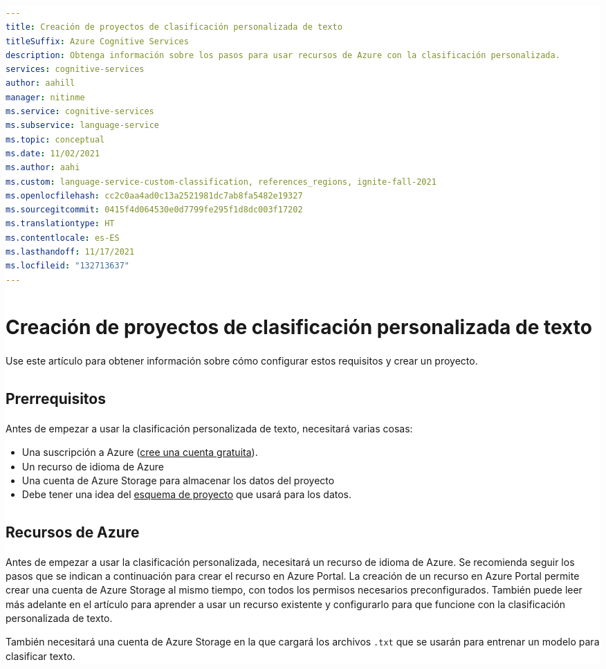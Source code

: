 ```yaml
---
title: Creación de proyectos de clasificación personalizada de texto
titleSuffix: Azure Cognitive Services
description: Obtenga información sobre los pasos para usar recursos de Azure con la clasificación personalizada.
services: cognitive-services
author: aahill
manager: nitinme
ms.service: cognitive-services
ms.subservice: language-service
ms.topic: conceptual
ms.date: 11/02/2021
ms.author: aahi
ms.custom: language-service-custom-classification, references_regions, ignite-fall-2021
ms.openlocfilehash: cc2c0aa4ad0c13a2521981dc7ab8fa5482e19327
ms.sourcegitcommit: 0415f4d064530e0d7799fe295f1d8dc003f17202
ms.translationtype: HT
ms.contentlocale: es-ES
ms.lasthandoff: 11/17/2021
ms.locfileid: "132713637"
---
```

# <a name="how-to-create-custom-text-classification-projects"></a>Creación de proyectos de clasificación personalizada de texto

Use este artículo para obtener información sobre cómo configurar estos requisitos y crear un proyecto. 

## <a name="prerequisites"></a>Prerrequisitos

Antes de empezar a usar la clasificación personalizada de texto, necesitará varias cosas:

* Una suscripción a Azure ([cree una cuenta gratuita](https://azure.microsoft.com/free/cognitive-services)).
* Un recurso de idioma de Azure 
* Una cuenta de Azure Storage para almacenar los datos del proyecto
* Debe tener una idea del [esquema de proyecto](design-schema.md) que usará para los datos.

## <a name="azure-resources"></a>Recursos de Azure

Antes de empezar a usar la clasificación personalizada, necesitará un recurso de idioma de Azure. Se recomienda seguir los pasos que se indican a continuación para crear el recurso en Azure Portal. La creación de un recurso en Azure Portal permite crear una cuenta de Azure Storage al mismo tiempo, con todos los permisos necesarios preconfigurados. También puede leer más adelante en el artículo para aprender a usar un recurso existente y configurarlo para que funcione con la clasificación personalizada de texto.

También necesitará una cuenta de Azure Storage en la que cargará los archivos `.txt` que se usarán para entrenar un modelo para clasificar texto.
